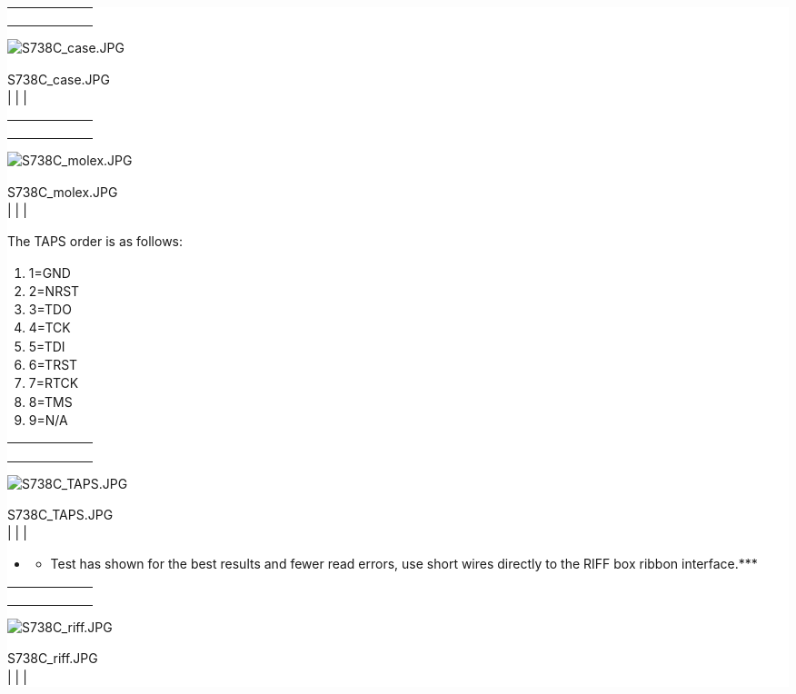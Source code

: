 |                                                              |
|--------------------------------------------------------------|
| <figure>
 <img src="S738C_case.JPG" title="S738C_case.JPG" width="300"
 alt="S738C_case.JPG" />
 <figcaption aria-hidden="true">S738C_case.JPG</figcaption>
 </figure>                                                     |
|                                                              |

|                                                                |
|----------------------------------------------------------------|
| <figure>
 <img src="S738C_molex.JPG" title="S738C_molex.JPG" width="300"
 alt="S738C_molex.JPG" />
 <figcaption aria-hidden="true">S738C_molex.JPG</figcaption>
 </figure>                                                       |
|                                                                |

The TAPS order is as follows:

1.  1=GND
2.  2=NRST
3.  3=TDO
4.  4=TCK
5.  5=TDI
6.  6=TRST
7.  7=RTCK
8.  8=TMS
9.  9=N/A

|                                                              |
|--------------------------------------------------------------|
| <figure>
 <img src="S738C_TAPS.JPG" title="S738C_TAPS.JPG" width="400"
 alt="S738C_TAPS.JPG" />
 <figcaption aria-hidden="true">S738C_TAPS.JPG</figcaption>
 </figure>                                                     |
|                                                              |

- - Test has shown for the best results and fewer read errors, use short
    wires directly to the RIFF box ribbon interface.\*\*\*

|                                                              |
|--------------------------------------------------------------|
| <figure>
 <img src="S738C_riff.JPG" title="S738C_riff.JPG" width="400"
 alt="S738C_riff.JPG" />
 <figcaption aria-hidden="true">S738C_riff.JPG</figcaption>
 </figure>                                                     |
|                                                              |
